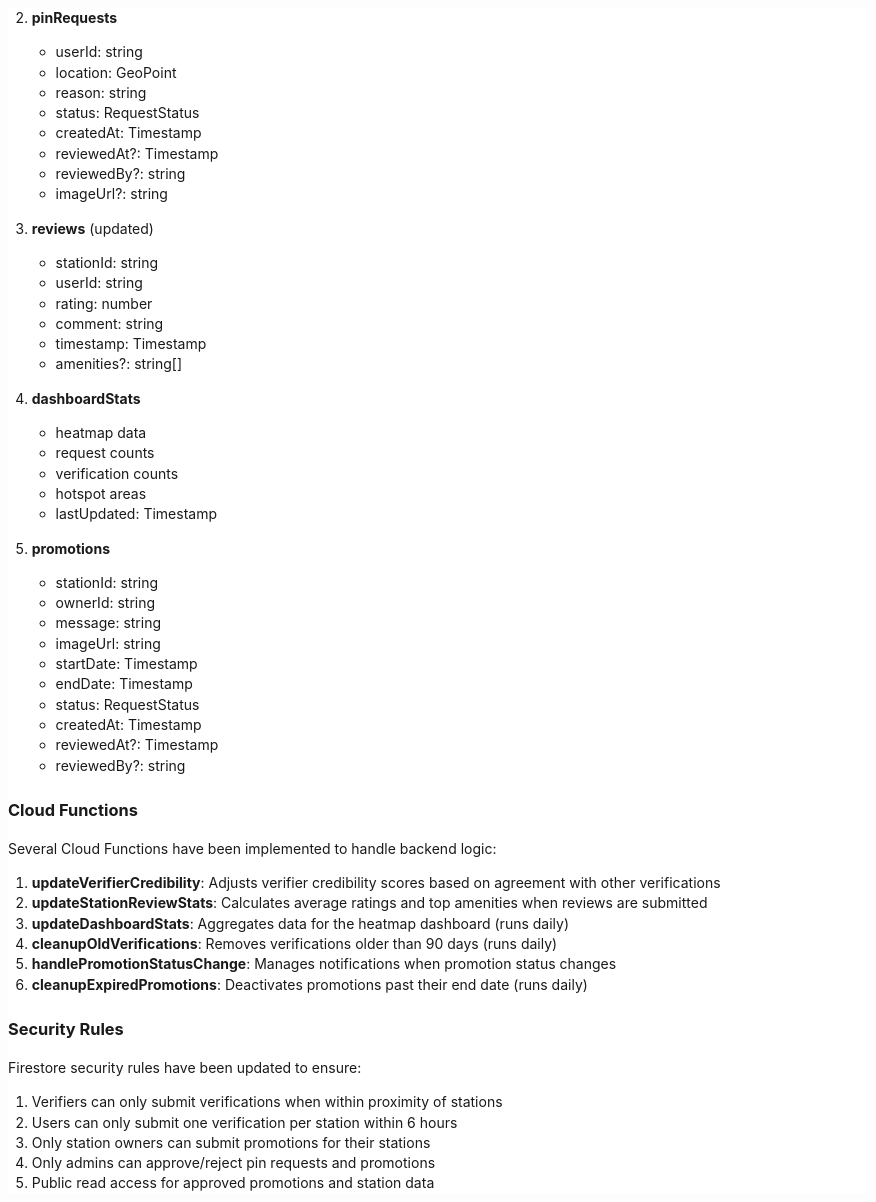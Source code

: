 2. **pinRequests**
   - userId: string
   - location: GeoPoint
   - reason: string
   - status: RequestStatus
   - createdAt: Timestamp
   - reviewedAt?: Timestamp
   - reviewedBy?: string
   - imageUrl?: string

3. **reviews** (updated)
   - stationId: string
   - userId: string
   - rating: number
   - comment: string
   - timestamp: Timestamp
   - amenities?: string[]

4. **dashboardStats**
   - heatmap data
   - request counts
   - verification counts
   - hotspot areas
   - lastUpdated: Timestamp

5. **promotions**
   - stationId: string
   - ownerId: string
   - message: string
   - imageUrl: string
   - startDate: Timestamp
   - endDate: Timestamp
   - status: RequestStatus
   - createdAt: Timestamp
   - reviewedAt?: Timestamp
   - reviewedBy?: string

### Cloud Functions
Several Cloud Functions have been implemented to handle backend logic:

1. **updateVerifierCredibility**: Adjusts verifier credibility scores based on agreement with other verifications
2. **updateStationReviewStats**: Calculates average ratings and top amenities when reviews are submitted
3. **updateDashboardStats**: Aggregates data for the heatmap dashboard (runs daily)
4. **cleanupOldVerifications**: Removes verifications older than 90 days (runs daily)
5. **handlePromotionStatusChange**: Manages notifications when promotion status changes
6. **cleanupExpiredPromotions**: Deactivates promotions past their end date (runs daily)

### Security Rules
Firestore security rules have been updated to ensure:

1. Verifiers can only submit verifications when within proximity of stations
2. Users can only submit one verification per station within 6 hours
3. Only station owners can submit promotions for their stations
4. Only admins can approve/reject pin requests and promotions
5. Public read access for approved promotions and station data
